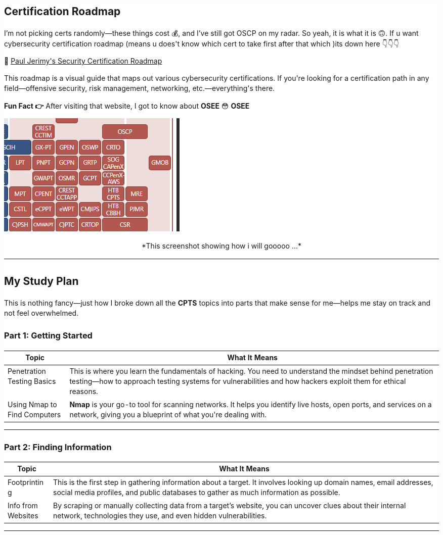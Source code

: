 
## Certification Roadmap

I’m not picking certs randomly—these things cost 💰, and I’ve still got OSCP on my radar. So yeah, it is what it is 🙃. If u want cybersecurity certification roadmap (means u does't know which cert to take first after that which )its down here 👇👇👇

🔗 [Paul Jerimy's Security Certification Roadmap](https://pauljerimy.com/security-certification-roadmap/)

This roadmap is a visual guide that maps out various cybersecurity certifications. If you're looking for a certification path in any field—offensive security, risk management, networking, etc.—everything's there.

**Fun Fact 👉** After visiting that website, I got to know about **OSEE** 😳 **OSEE**   

![Paul Jerimy’s Security Certification Roadmap](/posts/letsgo/security-certification-roadmap.png)
<p style="text-align: center;">*This screenshot showing how i will gooooo ...*</p>

---

## My Study Plan 
 
 This is nothing fancy—just how I broke down all the **CPTS** topics into parts that make sense for me—helps me stay on track and not feel overwhelmed.
 
### **Part 1: Getting Started**

| Topic | What It Means |
|-------|----------------|
| Penetration Testing Basics | This is where you learn the fundamentals of hacking. You need to understand the mindset behind penetration testing—how to approach testing systems for vulnerabilities and how hackers exploit them for ethical reasons. |
| Using Nmap to Find Computers | **Nmap** is your go-to tool for scanning networks. It helps you identify live hosts, open ports, and services on a network, giving you a blueprint of what you're dealing with. |

---

### **Part 2: Finding Information**

| Topic | What It Means |
|-------|----------------|
| Footprinting | This is the first step in gathering information about a target. It involves looking up domain names, email addresses, social media profiles, and public databases to gather as much information as possible. |
| Info from Websites | By scraping or manually collecting data from a target’s website, you can uncover clues about their internal network, technologies they use, and even hidden vulnerabilities. |

---
